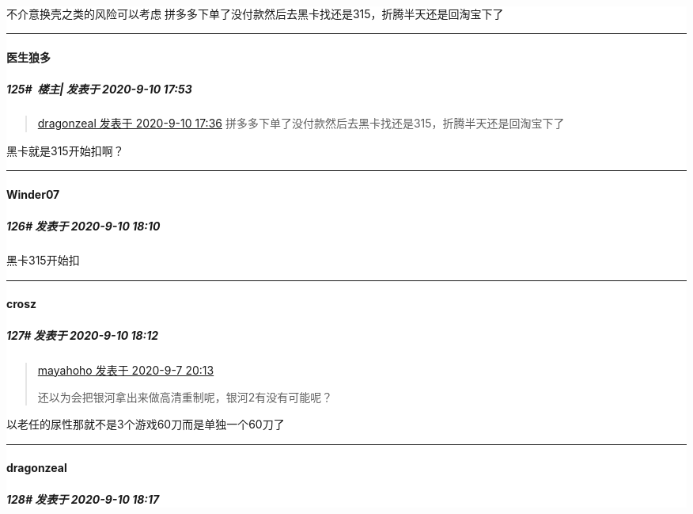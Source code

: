 不介意换壳之类的风险可以考虑</blockquote>
拼多多下单了没付款然后去黑卡找还是315，折腾半天还是回淘宝下了







*****

####  医生狼多  
##### 125#         楼主| 发表于 2020-9-10 17:53



<blockquote><a href="httphttps://bbs.saraba1st.com/2b/forum.php?mod=redirect&amp;goto=findpost&amp;pid=48698536&amp;ptid=1958052" target="_blank">dragonzeal 发表于 2020-9-10 17:36</a>
拼多多下单了没付款然后去黑卡找还是315，折腾半天还是回淘宝下了</blockquote>
黑卡就是315开始扣啊？







*****

####  Winder07  
##### 126#       发表于 2020-9-10 18:10




黑卡315开始扣







*****

####  crosz  
##### 127#       发表于 2020-9-10 18:12



<blockquote><a href="httphttps://bbs.saraba1st.com/2b/forum.php?mod=redirect&amp;goto=findpost&amp;pid=48668384&amp;ptid=1958052" target="_blank">mayahoho 发表于 2020-9-7 20:13</a>

还以为会把银河拿出来做高清重制呢，银河2有没有可能呢？</blockquote>
以老任的尿性那就不是3个游戏60刀而是单独一个60刀了







*****

####  dragonzeal  
##### 128#       发表于 2020-9-10 18:17
